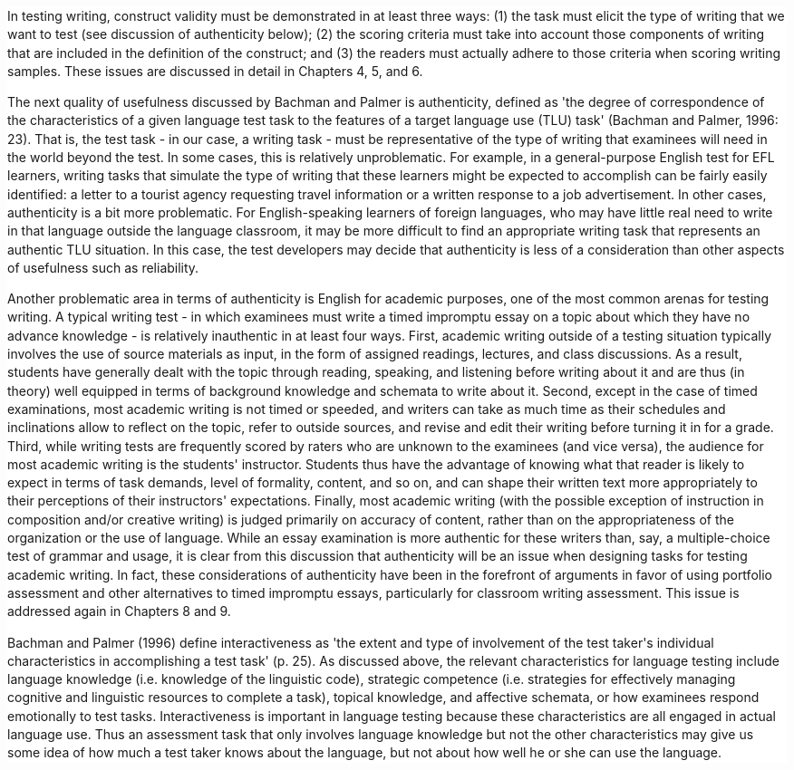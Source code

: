
In testing writing, construct validity must be demonstrated in at least three ways: (1) the task must elicit the type of writing that we want to test (see discussion of authenticity below); (2) the scoring criteria must take into account those components of writing that are included in the definition of the construct; and (3) the readers must actually adhere to those criteria when scoring writing samples. These issues are discussed in detail in Chapters 4, 5, and 6.

The next quality of usefulness discussed by Bachman and Palmer is authenticity, defined as 'the degree of correspondence of the characteristics of a given language test task to the features of a target language use (TLU) task' (Bachman and Palmer, 1996: 23). That is, the test task - in our case, a writing task - must be representative of the type of writing that examinees will need in the world beyond the test. In some cases, this is relatively unproblematic. For example, in a general-purpose English test for EFL learners, writing tasks that simulate the type of writing that these learners might be expected to accomplish can be fairly easily identified: a letter to a tourist agency requesting travel information or a written response to a job advertisement. In other cases, authenticity is a bit more problematic. For English-speaking learners of foreign languages, who may have little real need to write in that language outside the language classroom, it may be more difficult to find an appropriate writing task that represents an authentic TLU situation. In this case, the test developers may decide that authenticity is less of a consideration than other aspects of usefulness such as reliability.

Another problematic area in terms of authenticity is English for academic purposes, one of the most common arenas for testing writing. A typical writing test - in which examinees must write a timed impromptu essay on a topic about which they have no advance knowledge - is relatively inauthentic in at least four ways. First, academic writing outside of a testing situation typically involves the use of source materials as input, in the form of assigned readings, lectures, and class discussions. As a result, students have generally dealt with the topic through reading, speaking, and listening before writing about it and are thus (in theory) well equipped in terms of background knowledge and schemata to write about it. Second, except in the case of timed examinations, most academic writing is not timed or speeded, and writers can take as much time as their schedules and inclinations allow to reflect on the topic, refer to outside sources, and revise and edit their writing before turning it in for a grade. Third, while writing tests are frequently scored by raters who are unknown to the examinees (and vice versa), the audience for most academic writing is the students' instructor. Students thus have the advantage of knowing what that reader is likely to expect in terms of task demands, level of formality, content, and so on, and can shape their written text more appropriately to their perceptions of their instructors' expectations. Finally, most academic writing (with the possible exception of instruction in composition and/or creative writing) is judged primarily on accuracy of content, rather than on the appropriateness of the organization or the use of language. While an essay examination is more authentic for these writers than, say, a multiple-choice test of grammar and usage, it is clear from this discussion that authenticity will be an issue when designing tasks for testing academic writing. In fact, these considerations of authenticity have been in the forefront of arguments in favor of using portfolio assessment and other alternatives to timed impromptu essays, particularly for classroom writing assessment. This issue is addressed again in Chapters 8 and 9.

Bachman and Palmer (1996) define interactiveness as 'the extent and type of involvement of the test taker's individual characteristics in accomplishing a test task' (p. 25). As discussed above, the relevant characteristics for language testing include language knowledge (i.e. knowledge of the linguistic code), strategic competence (i.e. strategies for effectively managing cognitive and linguistic resources to complete a task), topical knowledge, and affective schemata, or how examinees respond emotionally to test tasks. Interactiveness is important in language testing because these characteristics are all engaged in actual language use. Thus an assessment task that only involves language knowledge but not the other characteristics may give us some idea of how much a test taker knows about the language, but not about how well he or she can use the language.
